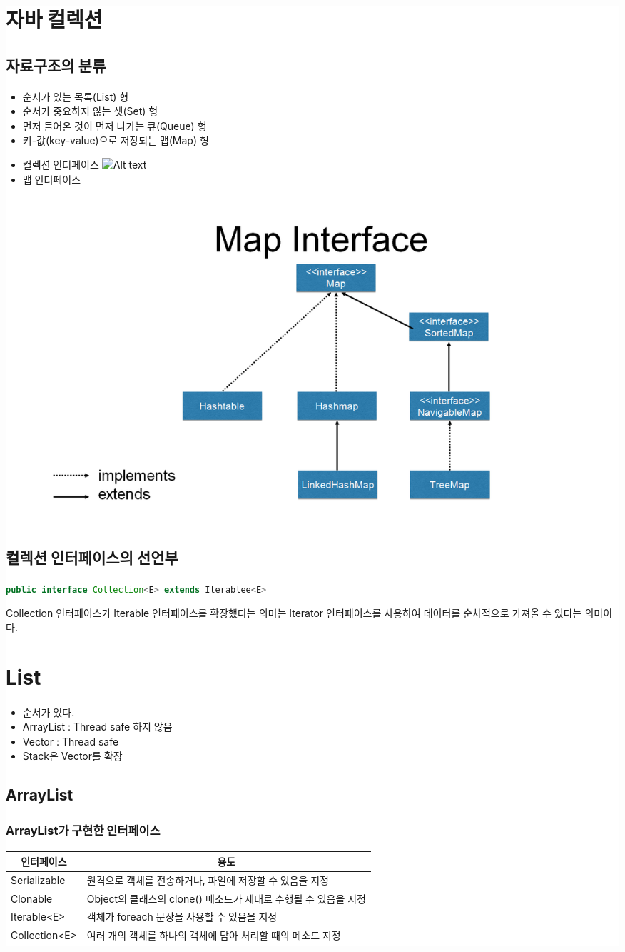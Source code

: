 # 자바 컬렉션
## 자료구조의 분류
* 순서가 있는 목록(List) 형
* 순서가 중요하지 않는 셋(Set) 형
* 먼저 들어온 것이 먼저 나가는 큐(Queue) 형
* 키-값(key-value)으로 저장되는 맵(Map) 형
- 컬렉션 인터페이스
![Alt text](image/2.png)
- 맵 인터페이스
![Alt text](image/image-3.png)
## 컬렉션 인터페이스의 선언부
```java
public interface Collection<E> extends Iterablee<E>
```
Collection 인터페이스가 Iterable 인터페이스를 확장했다는 의미는 Iterator 인터페이스를 사용하여 데이터를 순차적으로 가져올 수 있다는 의미이다.

# List
* 순서가 있다.
* ArrayList : Thread safe 하지 않음
* Vector : Thread safe
* Stack은 Vector를 확장
## ArrayList
### ArrayList가 구현한 인터페이스
| 인터페이스 | 용도 |
| --------- | ------------- |
| Serializable | 원격으로 객체를 전송하거나, 파일에 저장할 수 있음을 지정 |
| Clonable | Object의 클래스의 clone() 메소드가 제대로 수행될 수 있음을 지정 |
| Iterable\<E> | 객체가 foreach 문장을 사용할 수 있음을 지정
| Collection\<E> | 여러 개의 객체를 하나의 객체에 담아 처리할 때의 메소드 지정 |